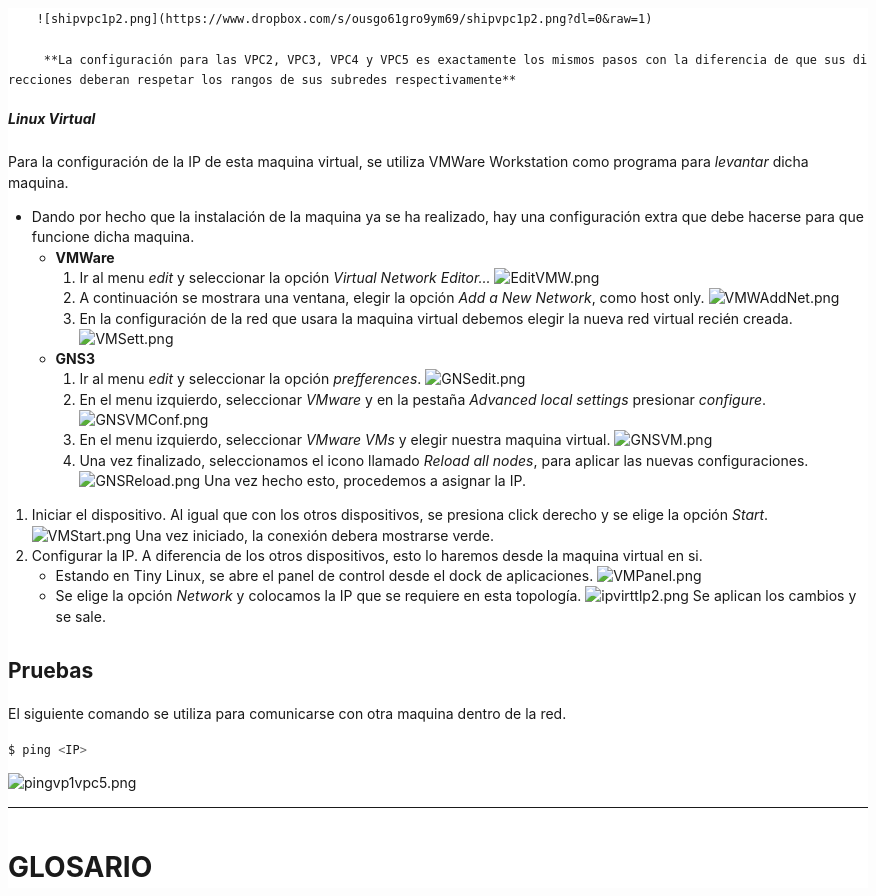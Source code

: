         ![shipvpc1p2.png](https://www.dropbox.com/s/ousgo61gro9ym69/shipvpc1p2.png?dl=0&raw=1)
        
         **La configuración para las VPC2, VPC3, VPC4 y VPC5 es exactamente los mismos pasos con la diferencia de que sus direcciones deberan respetar los rangos de sus subredes respectivamente**
         
##### Linux Virtual
Para la configuración de la IP de esta maquina virtual, se utiliza VMWare Workstation como programa para *levantar* dicha maquina.
* Dando por hecho que la instalación de la maquina ya se ha realizado, hay una configuración extra que debe hacerse para que funcione dicha maquina.
    *  **VMWare**
        1. Ir al menu *edit* y seleccionar la opción *Virtual Network Editor...*
        ![EditVMW.png](https://www.dropbox.com/s/skne2lx7s9e9rrg/EditVMW.png?dl=0&raw=1)
        2. A continuación se mostrara una ventana, elegir la opción *Add a New Network*, como host only.
        ![VMWAddNet.png](https://www.dropbox.com/s/cfa1lm3cnwiowpj/VMWAddNet.png?dl=0&raw=1)
        3. En la configuración de la red que usara la maquina virtual debemos elegir la nueva red virtual recién creada.
        ![VMSett.png](https://www.dropbox.com/s/jh87uvihwwuuml4/VMSett.png?dl=0&raw=1)
    * **GNS3**
        1. Ir al menu *edit* y seleccionar la opción *prefferences*.
        ![GNSedit.png](https://www.dropbox.com/s/uvzifj0mpekt0bk/GNSedit.png?dl=0&raw=1)
        2. En el menu izquierdo, seleccionar *VMware* y en la pestaña *Advanced local settings* presionar *configure*.
        ![GNSVMConf.png](https://www.dropbox.com/s/pkziez1voyje7rb/GNSVMConf.png?dl=0&raw=1)
        3. En el menu izquierdo, seleccionar *VMware VMs* y elegir nuestra maquina virtual.
        ![GNSVM.png](https://www.dropbox.com/s/rlsjnysw95wsf4o/GNSVM.png?dl=0&raw=1)
        4. Una vez finalizado, seleccionamos el icono llamado *Reload all nodes*, para aplicar las nuevas configuraciones.
        ![GNSReload.png](https://www.dropbox.com/s/2ms7m3frpqxzdvl/GNSReload.png?dl=0&raw=1)
Una vez hecho esto, procedemos a asignar la IP.
1. Iniciar el dispositivo.
Al igual que con los otros dispositivos, se presiona click derecho y se elige la opción *Start*.
![VMStart.png](https://www.dropbox.com/s/3ddyzuhuo0bs0ko/VMStart.png?dl=0&raw=1)
Una vez iniciado, la conexión debera mostrarse verde.
2. Configurar la IP.
A diferencia de los otros dispositivos, esto lo haremos desde la maquina virtual en si.
    *   Estando en Tiny Linux, se abre el panel de control desde el dock de aplicaciones.
    ![VMPanel.png](https://www.dropbox.com/s/zqrfpfzpp5ip8hz/VMPanel.png?dl=0&raw=1)
    * Se elige la opción *Network* y colocamos la IP que se requiere en esta topología.
    ![ipvirttlp2.png](https://www.dropbox.com/s/ohlkqxeinc87c7q/ipvirttlp2.png?dl=0&raw=1)
    Se aplican los cambios y se sale.
   
## Pruebas
El siguiente comando se utiliza para comunicarse con otra maquina dentro de la red.
```sh
$ ping <IP>
```
![pingvp1vpc5.png](https://www.dropbox.com/s/iekrjowh4x37krn/pingvp1vpc5.png?dl=0&raw=1)
****
# GLOSARIO
